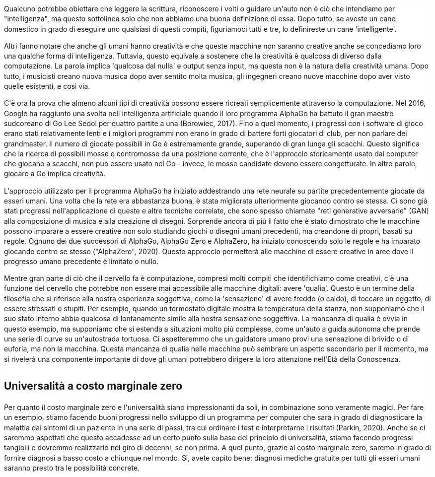 Qualcuno potrebbe obiettare che leggere la scrittura, riconoscere i volti o guidare un'auto non è ciò che intendiamo per "intelligenza", ma questo sottolinea solo che non abbiamo una buona definizione di essa. Dopo tutto, se aveste un cane domestico in grado di eseguire uno qualsiasi di questi compiti, figuriamoci tutti e tre, lo definireste un cane 'intelligente'. 

Altri fanno notare che anche gli umani hanno creatività e che queste macchine non saranno creative anche se concediamo loro una qualche forma di intelligenza. Tuttavia, questo equivale a sostenere che la creatività è qualcosa di diverso dalla computazione. La parola implica 'qualcosa dal nulla' e output senza input, ma questa non è la natura della creatività umana. Dopo tutto, i musicisti creano nuova musica dopo aver sentito molta musica, gli ingegneri creano nuove macchine dopo aver visto quelle esistenti, e così via. 

C'è ora la prova che almeno alcuni tipi di creatività possono essere ricreati semplicemente attraverso la computazione. Nel 2016, Google ha raggiunto una svolta nell'intelligenza artificiale quando il loro programma AlphaGo ha battuto il gran maestro sudcoreano di Go Lee Sedol per quattro partite a una (Borowiec, 2017). Fino a quel momento, i progressi con i software di gioco erano stati relativamente lenti e i migliori programmi non erano in grado di battere forti giocatori di club, per non parlare dei grandmaster. Il numero di giocate possibili in Go è estremamente grande, superando di gran lunga gli scacchi. Questo significa che la ricerca di possibili mosse e contromosse da una posizione corrente, che è l'approccio storicamente usato dai computer che giocano a scacchi, non può essere usato nel Go - invece, le mosse candidate devono essere congetturate. In altre parole, giocare a Go implica creatività. 

L'approccio utilizzato per il programma AlphaGo ha iniziato addestrando una rete neurale su partite precedentemente giocate da esseri umani. Una volta che la rete era abbastanza buona, è stata migliorata ulteriormente giocando contro se stessa. Ci sono già stati progressi nell'applicazione di queste e altre tecniche correlate, che sono spesso chiamate "reti generative avversarie" (GAN) alla composizione di musica e alla creazione di disegni. Sorprende ancora di più il fatto che è stato dimostrato che le macchine possono imparare a essere creative non solo studiando giochi o disegni umani precedenti, ma creandone di propri, basati su regole. Ognuno dei due successori di AlphaGo, AlphaGo Zero e AlphaZero, ha iniziato conoscendo solo le regole e ha imparato giocando contro se stesso ("AlphaZero", 2020). Questo approccio permetterà alle macchine di essere creative in aree dove il progresso umano precedente è limitato o nullo.

Mentre gran parte di ciò che il cervello fa è computazione, compresi molti compiti che identifichiamo come creativi, c'è una funzione del cervello che potrebbe non essere mai accessibile alle macchine digitali: avere 'qualia'. Questo è un termine della filosofia che si riferisce alla nostra esperienza soggettiva, come la 'sensazione' di avere freddo (o caldo), di toccare un oggetto, di essere stressati o stupiti. Per esempio, quando un termostato digitale mostra la temperatura della stanza, non supponiamo che il suo stato interno abbia qualcosa di lontanamente simile alla nostra sensazione soggettiva. La mancanza di qualia è ovvia in questo esempio, ma supponiamo che si estenda a situazioni molto più complesse, come un'auto a guida autonoma che prende una serie di curve su un'autostrada tortuosa.  Ci aspetteremmo che un guidatore umano provi una sensazione di brivido o di euforia, ma non la macchina. Questa mancanza di qualia nelle macchine può sembrare un aspetto secondario per il momento, ma si rivelerà una componente importante di dove gli umani potrebbero dirigere la loro attenzione nell'Età della Conoscenza. 


## Universalità a costo marginale zero 

Per quanto il costo marginale zero e l'universalità siano impressionanti da soli, in combinazione sono veramente magici. Per fare un esempio, stiamo facendo buoni progressi nello sviluppo di un programma per computer che sarà in grado di diagnosticare la malattia dai sintomi di un paziente in una serie di passi, tra cui ordinare i test e interpretarne i risultati (Parkin, 2020). Anche se ci saremmo aspettati che questo accadesse ad un certo punto sulla base del principio di universalità, stiamo facendo progressi tangibili e dovremmo realizzarlo nel giro di decenni, se non prima. A quel punto, grazie al costo marginale zero, saremo in grado di fornire diagnosi a basso costo a chiunque nel mondo. Si, avete capito bene: diagnosi mediche gratuite per tutti gli esseri umani saranno presto tra le possibilità concrete.
 